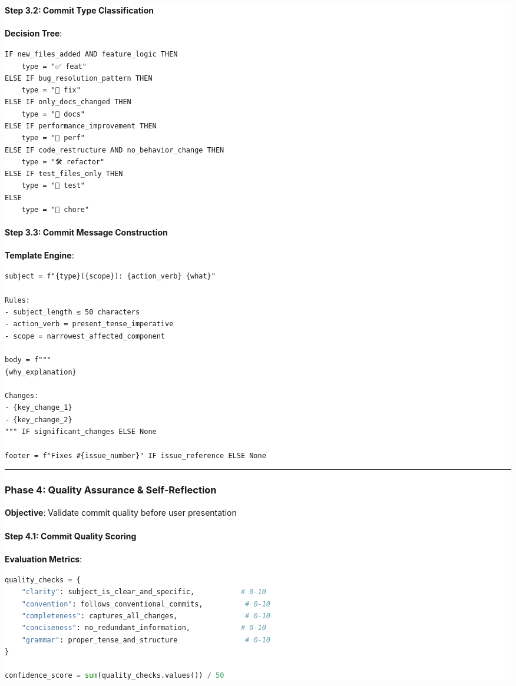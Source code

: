 #### Step 3.2: Commit Type Classification
**Decision Tree**:
```
IF new_files_added AND feature_logic THEN
    type = "✅ feat"
ELSE IF bug_resolution_pattern THEN
    type = "🐛 fix"
ELSE IF only_docs_changed THEN
    type = "📝 docs"
ELSE IF performance_improvement THEN
    type = "🚀 perf"
ELSE IF code_restructure AND no_behavior_change THEN
    type = "🛠️ refactor"
ELSE IF test_files_only THEN
    type = "🧪 test"
ELSE
    type = "🔧 chore"
```

#### Step 3.3: Commit Message Construction
**Template Engine**:
```
subject = f"{type}({scope}): {action_verb} {what}"

Rules:
- subject_length ≤ 50 characters
- action_verb = present_tense_imperative
- scope = narrowest_affected_component

body = f"""
{why_explanation}

Changes:
- {key_change_1}
- {key_change_2}
""" IF significant_changes ELSE None

footer = f"Fixes #{issue_number}" IF issue_reference ELSE None
```

---

### Phase 4: Quality Assurance & Self-Reflection
**Objective**: Validate commit quality before user presentation

#### Step 4.1: Commit Quality Scoring
**Evaluation Metrics**:
```python
quality_checks = {
    "clarity": subject_is_clear_and_specific,           # 0-10
    "convention": follows_conventional_commits,          # 0-10
    "completeness": captures_all_changes,                # 0-10
    "conciseness": no_redundant_information,            # 0-10
    "grammar": proper_tense_and_structure                # 0-10
}

confidence_score = sum(quality_checks.values()) / 50
```
